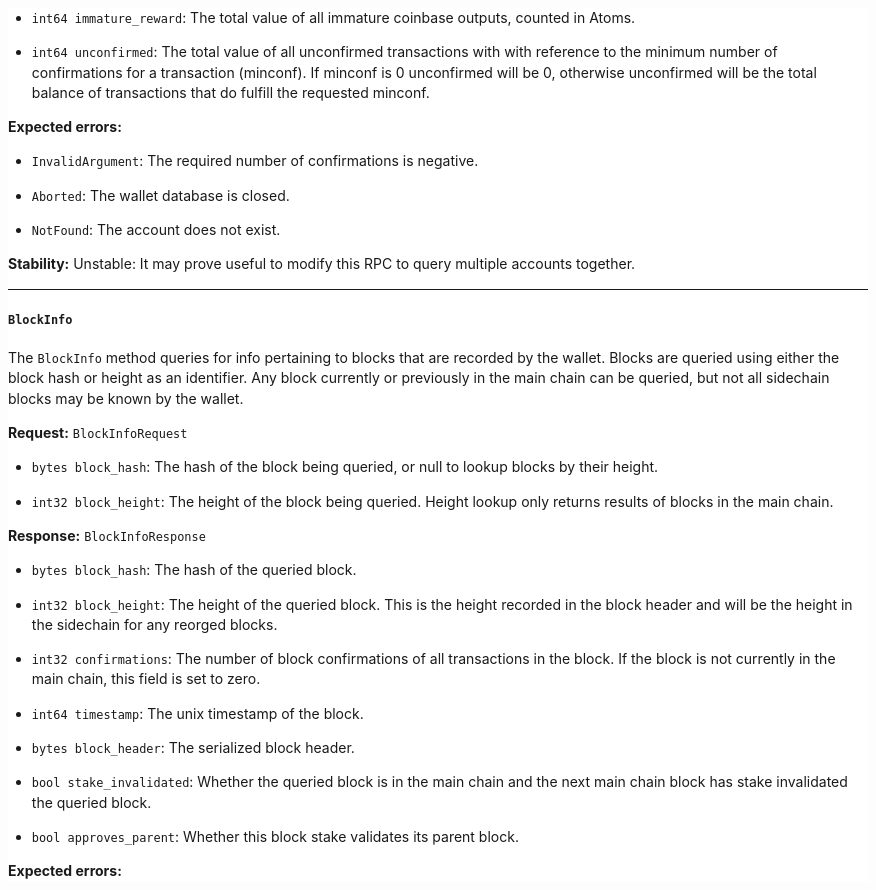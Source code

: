 - `int64 immature_reward`: The total value of all immature coinbase outputs,
  counted in Atoms.

- `int64 unconfirmed`: The total value of all unconfirmed transactions with
   with reference to the minimum number of confirmations for a transaction
   (minconf). If minconf is 0 unconfirmed will be 0, otherwise unconfirmed
   will be the total balance of transactions that do fulfill the requested
   minconf.  

**Expected errors:**

- `InvalidArgument`: The required number of confirmations is negative.

- `Aborted`: The wallet database is closed.

- `NotFound`: The account does not exist.

**Stability:** Unstable: It may prove useful to modify this RPC to query
  multiple accounts together.

___

#### `BlockInfo`

The `BlockInfo` method queries for info pertaining to blocks that are recorded
by the wallet.  Blocks are queried using either the block hash or height as an
identifier.  Any block currently or previously in the main chain can be queried,
but not all sidechain blocks may be known by the wallet.

**Request:** `BlockInfoRequest`

- `bytes block_hash`: The hash of the block being queried, or null to lookup
  blocks by their height.

- `int32 block_height`: The height of the block being queried.  Height lookup
  only returns results of blocks in the main chain.

**Response:** `BlockInfoResponse`

- `bytes block_hash`: The hash of the queried block.

- `int32 block_height`: The height of the queried block.  This is the height
  recorded in the block header and will be the height in the sidechain for any
  reorged blocks.

- `int32 confirmations`: The number of block confirmations of all transactions
  in the block.  If the block is not currently in the main chain, this field is
  set to zero.

- `int64 timestamp`: The unix timestamp of the block.

- `bytes block_header`: The serialized block header.

- `bool stake_invalidated`: Whether the queried block is in the main chain and
  the next main chain block has stake invalidated the queried block.

- `bool approves_parent`: Whether this block stake validates its parent block.

**Expected errors:**
